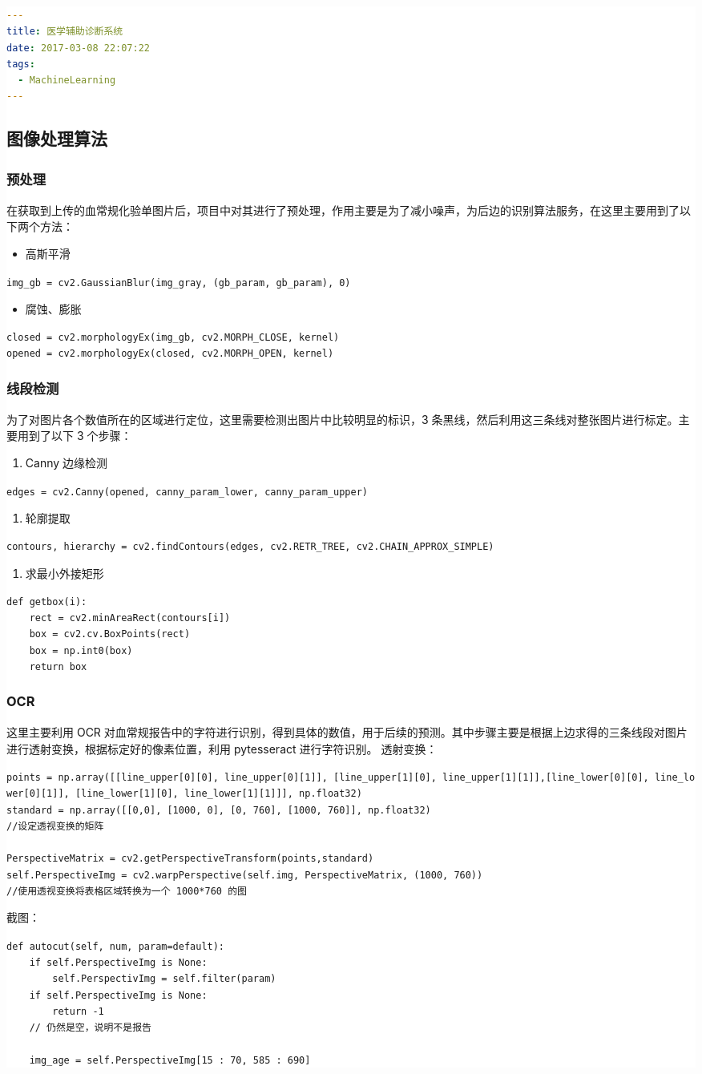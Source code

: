 ```yaml
---
title: 医学辅助诊断系统
date: 2017-03-08 22:07:22
tags:
  - MachineLearning 
---
```

## 图像处理算法
### 预处理
在获取到上传的血常规化验单图片后，项目中对其进行了预处理，作用主要是为了减小噪声，为后边的识别算法服务，在这里主要用到了以下两个方法：
* 高斯平滑
```
img_gb = cv2.GaussianBlur(img_gray, (gb_param, gb_param), 0)
```
* 腐蚀、膨胀
```
closed = cv2.morphologyEx(img_gb, cv2.MORPH_CLOSE, kernel)
opened = cv2.morphologyEx(closed, cv2.MORPH_OPEN, kernel)
```

### 线段检测
为了对图片各个数值所在的区域进行定位，这里需要检测出图片中比较明显的标识，3 条黑线，然后利用这三条线对整张图片进行标定。主要用到了以下 3 个步骤：
1. Canny 边缘检测
```
edges = cv2.Canny(opened, canny_param_lower, canny_param_upper)
```
1. 轮廓提取
```
contours, hierarchy = cv2.findContours(edges, cv2.RETR_TREE, cv2.CHAIN_APPROX_SIMPLE)
```
1. 求最小外接矩形
```
def getbox(i):
    rect = cv2.minAreaRect(contours[i])
    box = cv2.cv.BoxPoints(rect)
    box = np.int0(box)
    return box
```
### OCR
这里主要利用 OCR 对血常规报告中的字符进行识别，得到具体的数值，用于后续的预测。其中步骤主要是根据上边求得的三条线段对图片进行透射变换，根据标定好的像素位置，利用 pytesseract 进行字符识别。
透射变换：
```
points = np.array([[line_upper[0][0], line_upper[0][1]], [line_upper[1][0], line_upper[1][1]],[line_lower[0][0], line_lower[0][1]], [line_lower[1][0], line_lower[1][1]]], np.float32)
standard = np.array([[0,0], [1000, 0], [0, 760], [1000, 760]], np.float32)
//设定透视变换的矩阵

PerspectiveMatrix = cv2.getPerspectiveTransform(points,standard)
self.PerspectiveImg = cv2.warpPerspective(self.img, PerspectiveMatrix, (1000, 760))
//使用透视变换将表格区域转换为一个 1000*760 的图
```
截图：
```
def autocut(self, num, param=default):
    if self.PerspectiveImg is None: 
        self.PerspectivImg = self.filter(param)
    if self.PerspectiveImg is None: 
        return -1
    // 仍然是空，说明不是报告
        
    img_age = self.PerspectiveImg[15 : 70, 585 : 690]
```